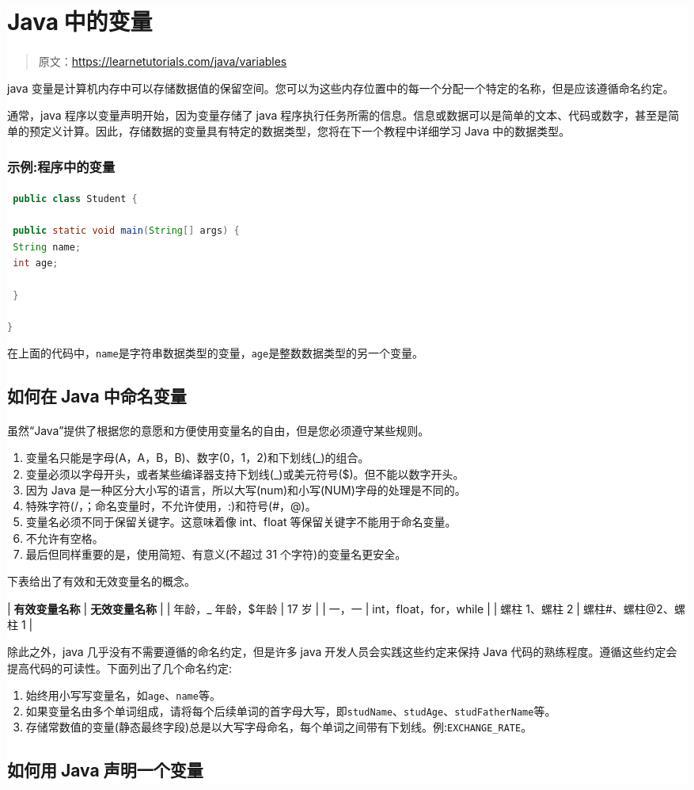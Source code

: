# Java 中的变量

> 原文：<https://learnetutorials.com/java/variables>

java 变量是计算机内存中可以存储数据值的保留空间。您可以为这些内存位置中的每一个分配一个特定的名称，但是应该遵循命名约定。

通常，java 程序以变量声明开始，因为变量存储了 java 程序执行任务所需的信息。信息或数据可以是简单的文本、代码或数字，甚至是简单的预定义计算。因此，存储数据的变量具有特定的数据类型，您将在下一个教程中详细学习 Java 中的数据类型。

### 示例:程序中的变量

```java
 public class Student {

 public static void main(String[] args) {
 String name;
 int age;

 }

} 

```

在上面的代码中，`name`是字符串数据类型的变量，`age`是整数数据类型的另一个变量。

## 如何在 Java 中命名变量

虽然“Java”提供了根据您的意愿和方便使用变量名的自由，但是您必须遵守某些规则。

1.  变量名只能是字母(A，A，B，B)、数字(0，1，2)和下划线(_)的组合。
2.  变量必须以字母开头，或者某些编译器支持下划线(_)或美元符号($)。但不能以数字开头。
3.  因为 Java 是一种区分大小写的语言，所以大写(num)和小写(NUM)字母的处理是不同的。
4.  特殊字符(/，；命名变量时，不允许使用，:)和符号(#，@)。
5.  变量名必须不同于保留关键字。这意味着像 int、float 等保留关键字不能用于命名变量。
6.  不允许有空格。
7.  最后但同样重要的是，使用简短、有意义(不超过 31 个字符)的变量名更安全。

下表给出了有效和无效变量名的概念。

| **有效变量名称** | **无效变量名称** |
| 年龄，_ 年龄，$年龄 | 17 岁 |
| 一，一 | int，float，for，while |
| 螺柱 1、螺柱 2 | 螺柱#、螺柱@2、螺柱 1 |

除此之外，java 几乎没有不需要遵循的命名约定，但是许多 java 开发人员会实践这些约定来保持 Java 代码的熟练程度。遵循这些约定会提高代码的可读性。下面列出了几个命名约定:

1.  始终用小写写变量名，如`age`、`name`等。
2.  如果变量名由多个单词组成，请将每个后续单词的首字母大写，即`studName`、`studAge`、`studFatherName`等。
3.  存储常数值的变量(静态最终字段)总是以大写字母命名，每个单词之间带有下划线。例:`EXCHANGE_RATE`。

## 如何用 Java 声明一个变量
